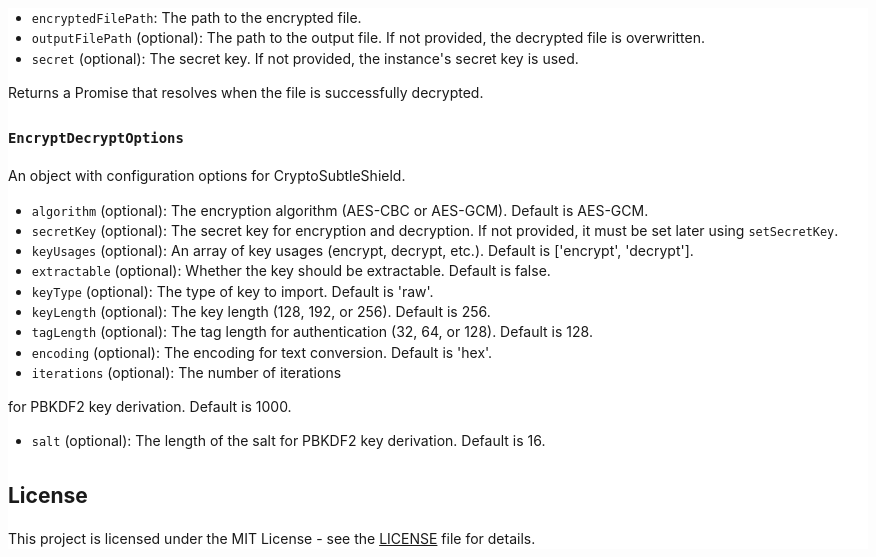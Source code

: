 - `encryptedFilePath`: The path to the encrypted file.
- `outputFilePath` (optional): The path to the output file. If not provided, the decrypted file is overwritten.
- `secret` (optional): The secret key. If not provided, the instance's secret key is used.

Returns a Promise that resolves when the file is successfully decrypted.

### `EncryptDecryptOptions`

An object with configuration options for CryptoSubtleShield.

- `algorithm` (optional): The encryption algorithm (AES-CBC or AES-GCM). Default is AES-GCM.
- `secretKey` (optional): The secret key for encryption and decryption. If not provided, it must be set later using `setSecretKey`.
- `keyUsages` (optional): An array of key usages (encrypt, decrypt, etc.). Default is ['encrypt', 'decrypt'].
- `extractable` (optional): Whether the key should be extractable. Default is false.
- `keyType` (optional): The type of key to import. Default is 'raw'.
- `keyLength` (optional): The key length (128, 192, or 256). Default is 256.
- `tagLength` (optional): The tag length for authentication (32, 64, or 128). Default is 128.
- `encoding` (optional): The encoding for text conversion. Default is 'hex'.
- `iterations` (optional): The number of iterations

for PBKDF2 key derivation. Default is 1000.

- `salt` (optional): The length of the salt for PBKDF2 key derivation. Default is 16.

## License

This project is licensed under the MIT License - see the [LICENSE](LICENSE) file for details.
